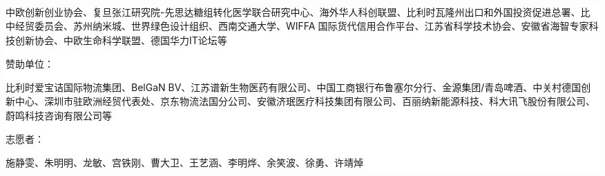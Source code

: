 中欧创新创业协会、复旦张江研究院-先思达糖组转化医学联合研究中心、海外华人科创联盟、比利时瓦隆州出口和外国投资促进总署、比中经贸委员会、苏州纳米城、世界绿色设计组织、西南交通大学、WIFFA 国际货代信用合作平台、江苏省科学技术协会、安徽省海智专家科技创新协会、中欧生命科学联盟、德国华力IT论坛等

赞助单位：

比利时爱宝诘国际物流集团、BelGaN BV、江苏谱新生物医药有限公司、中国工商银行布鲁塞尔分行、金源集团/青岛啤酒、中关村德国创新中心、深圳市驻欧洲经贸代表处、京东物流法国分公司、安徽济珉医疗科技集团有限公司、百丽纳新能源科技、科大讯飞股份有限公司、蔚鸣科技咨询有限公司等

志愿者：

施静雯、朱明明、龙敏、宫铁刚、曹大卫、王艺涵、李明烨、余笑波、徐勇、许靖焯
